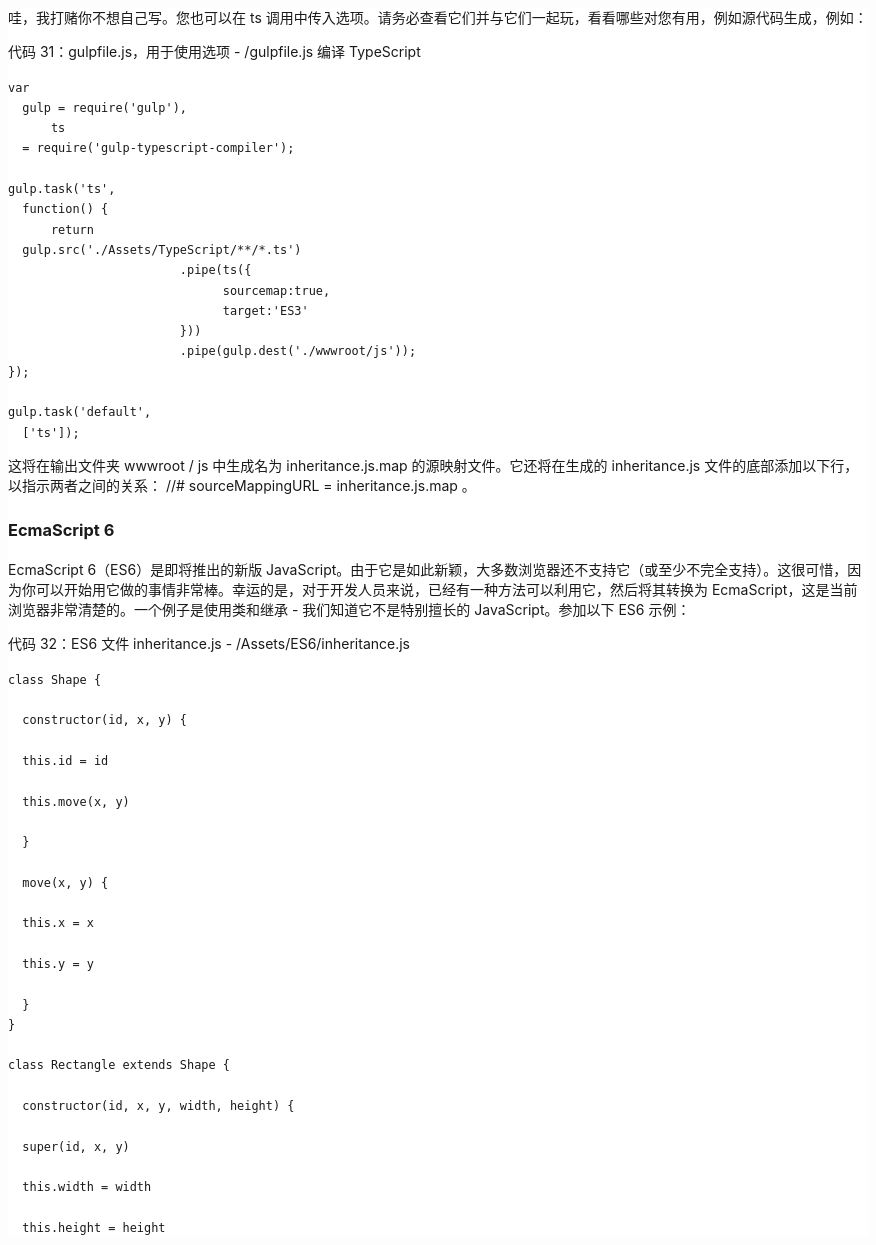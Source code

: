 哇，我打赌你不想自己写。您也可以在 ts 调用中传入选项。请务必查看它们并与它们一起玩，看看哪些对您有用，例如源代码生成，例如：

代码 31：gulpfile.js，用于使用选项 - /gulpfile.js 编译 TypeScript

```
var
  gulp = require('gulp'),
      ts
  = require('gulp-typescript-compiler');

gulp.task('ts',
  function() {
      return
  gulp.src('./Assets/TypeScript/**/*.ts')
                        .pipe(ts({
                              sourcemap:true,
                              target:'ES3'
                        }))
                        .pipe(gulp.dest('./wwwroot/js'));
});

gulp.task('default',
  ['ts']);

```

这将在输出文件夹 wwwroot / js 中生成名为 inheritance.js.map 的源映射文件。它还将在生成的 inheritance.js 文件的底部添加以下行，以指示两者之间的关系： //# sourceMappingURL = inheritance.js.map 。

### EcmaScript 6

EcmaScript 6（ES6）是即将推出的新版 JavaScript。由于它是如此新颖，大多数浏览器还不支持它（或至少不完全支持）。这很可惜，因为你可以开始用它做的事情非常棒。幸运的是，对于开发人员来说，已经有一种方法可以利用它，然后将其转换为 EcmaScript，这是当前浏览器非常清楚的。一个例子是使用类和继承 - 我们知道它不是特别擅长的 JavaScript。参加以下 ES6 示例：

  

代码 32：ES6 文件 inheritance.js - /Assets/ES6/inheritance.js

```
class Shape {

  constructor(id, x, y) {

  this.id = id

  this.move(x, y)

  }

  move(x, y) {

  this.x = x

  this.y = y

  }
}

class Rectangle extends Shape {

  constructor(id, x, y, width, height) {

  super(id, x, y)

  this.width = width

  this.height = height
```